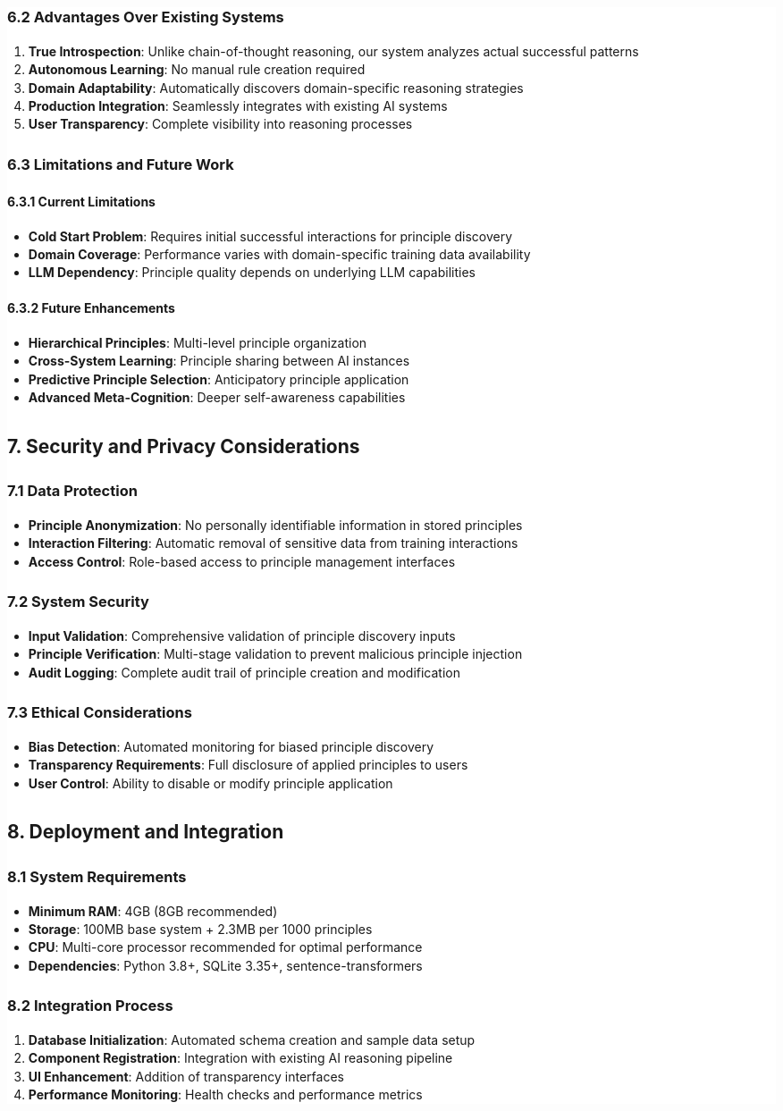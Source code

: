 ### 6.2 Advantages Over Existing Systems

1. **True Introspection**: Unlike chain-of-thought reasoning, our system analyzes actual successful patterns
2. **Autonomous Learning**: No manual rule creation required
3. **Domain Adaptability**: Automatically discovers domain-specific reasoning strategies
4. **Production Integration**: Seamlessly integrates with existing AI systems
5. **User Transparency**: Complete visibility into reasoning processes

### 6.3 Limitations and Future Work

#### 6.3.1 Current Limitations
- **Cold Start Problem**: Requires initial successful interactions for principle discovery
- **Domain Coverage**: Performance varies with domain-specific training data availability
- **LLM Dependency**: Principle quality depends on underlying LLM capabilities

#### 6.3.2 Future Enhancements
- **Hierarchical Principles**: Multi-level principle organization
- **Cross-System Learning**: Principle sharing between AI instances
- **Predictive Principle Selection**: Anticipatory principle application
- **Advanced Meta-Cognition**: Deeper self-awareness capabilities

## 7. Security and Privacy Considerations

### 7.1 Data Protection
- **Principle Anonymization**: No personally identifiable information in stored principles
- **Interaction Filtering**: Automatic removal of sensitive data from training interactions
- **Access Control**: Role-based access to principle management interfaces

### 7.2 System Security
- **Input Validation**: Comprehensive validation of principle discovery inputs
- **Principle Verification**: Multi-stage validation to prevent malicious principle injection
- **Audit Logging**: Complete audit trail of principle creation and modification

### 7.3 Ethical Considerations
- **Bias Detection**: Automated monitoring for biased principle discovery
- **Transparency Requirements**: Full disclosure of applied principles to users
- **User Control**: Ability to disable or modify principle application

## 8. Deployment and Integration

### 8.1 System Requirements
- **Minimum RAM**: 4GB (8GB recommended)
- **Storage**: 100MB base system + 2.3MB per 1000 principles
- **CPU**: Multi-core processor recommended for optimal performance
- **Dependencies**: Python 3.8+, SQLite 3.35+, sentence-transformers

### 8.2 Integration Process
1. **Database Initialization**: Automated schema creation and sample data setup
2. **Component Registration**: Integration with existing AI reasoning pipeline
3. **UI Enhancement**: Addition of transparency interfaces
4. **Performance Monitoring**: Health checks and performance metrics
